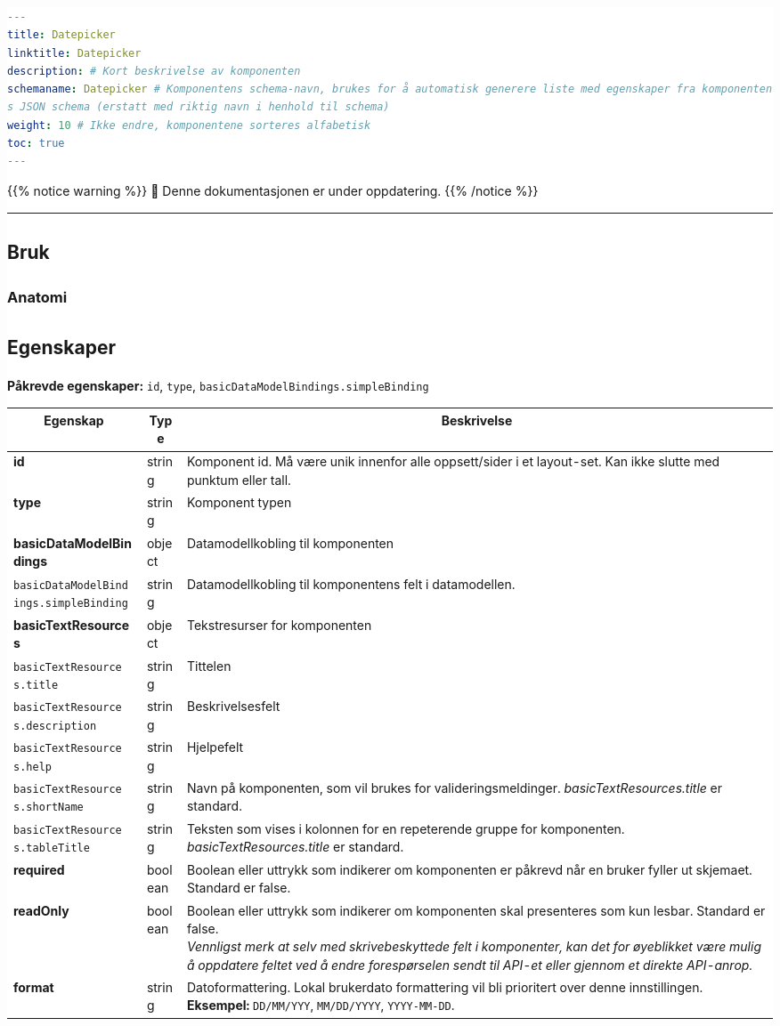 ```yaml
---
title: Datepicker
linktitle: Datepicker
description: # Kort beskrivelse av komponenten
schemaname: Datepicker # Komponentens schema-navn, brukes for å automatisk generere liste med egenskaper fra komponentens JSON schema (erstatt med riktig navn i henhold til schema)
weight: 10 # Ikke endre, komponentene sorteres alfabetisk
toc: true
---
```




{{% notice warning %}}
🚧 Denne dokumentasjonen er under oppdatering.
{{% /notice %}}

---

## Bruk



### Anatomi
<iframe style="border: 0px solid rgba(0, 0, 0, 0);" width="100%" height="700" src="https://embed.figma.com/proto/ycDW0BPrMDW3SKZ56de4hY/https%3A%2F%2Fdocs.altinn.studio?page-id=0%3A1&node-id=1707-13699&viewport=1020%2C-1913%2C1.35&scaling=contain&content-scaling=responsive&starting-point-node-id=1707%3A13699&show-proto-sidebar=0&embed-host=share" allowfullscreen></iframe>





## Egenskaper

**Påkrevde egenskaper:** `id`, `type`, `basicDataModelBindings.simpleBinding`

| **Egenskap**                           | **Type**  | **Beskrivelse**                                                                                                                                                                                                                                                    |
| -------------------------------------- | --------- | ------------------------------------------------------------------------------------------------------------------------------------------------------------------------------------------------------------------------------------------------------------------ |
| **id**                                 | string    | Komponent id. Må være unik innenfor alle oppsett/sider i et layout-set. Kan ikke slutte med punktum eller tall.                                                                                                                                                    |
| **type**                               | string    | Komponent typen                                                                                                                                                                                                                                                    |
| **basicDataModelBindings**             | object    | Datamodellkobling til komponenten                                                                                                                                                                                                                                  |
| `basicDataModelBindings.simpleBinding` | string    | Datamodellkobling til komponentens felt i datamodellen.                                                                                                                                                                                                            |
| **basicTextResources**                 | object    | Tekstresurser for komponenten                                                                                                                                                                                                                                      |
| `basicTextResources.title`             | string    | Tittelen                                                                                                                                                                                                                                                           |
| `basicTextResources.description`       | string    | Beskrivelsesfelt                                                                                                                                                                                                                                                   |
| `basicTextResources.help`              | string    | Hjelpefelt                                                                                                                                                                                                                                                         |
| `basicTextResources.shortName`         | string    | Navn på komponenten, som vil brukes for valideringsmeldinger. <i>basicTextResources.title</i> er standard.                                                                                                                                                         |
| `basicTextResources.tableTitle`        | string    | Teksten som vises i kolonnen for en repeterende gruppe for komponenten. <i>basicTextResources.title</i> er standard.                                                                                                                                               |
| **required**                           | boolean   | Boolean eller uttrykk som indikerer om komponenten er påkrevd når en bruker fyller ut skjemaet. Standard er false.                                                                                                                                                 |
| **readOnly**                           | boolean   | Boolean eller uttrykk som indikerer om komponenten skal presenteres som kun lesbar. Standard er false.<br><i>Vennligst merk at selv med skrivebeskyttede felt i komponenter, kan det for øyeblikket være mulig å oppdatere feltet ved å endre forespørselen sendt til API-et eller gjennom et direkte API-anrop.</i>               |
| **format**                             | string    | Datoformattering. Lokal brukerdato formattering vil bli prioritert over denne innstillingen.<br>**Eksempel:** `DD/MM/YYY`, `MM/DD/YYYY`, `YYYY-MM-DD`.                                                                                                                   |